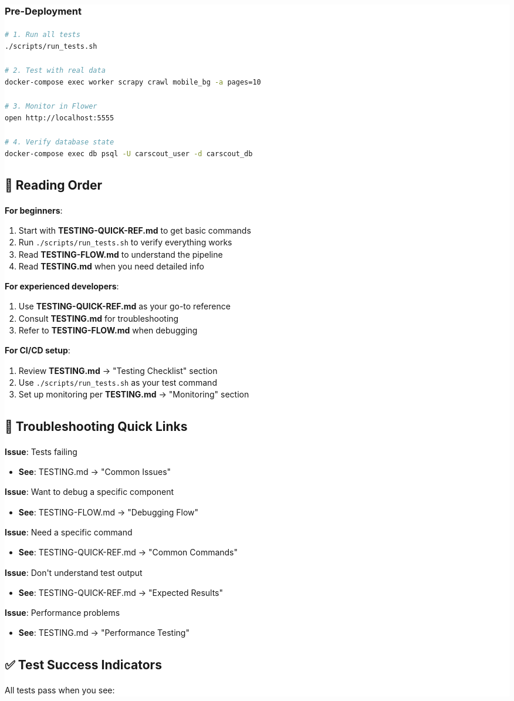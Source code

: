 ### Pre-Deployment
```bash
# 1. Run all tests
./scripts/run_tests.sh

# 2. Test with real data
docker-compose exec worker scrapy crawl mobile_bg -a pages=10

# 3. Monitor in Flower
open http://localhost:5555

# 4. Verify database state
docker-compose exec db psql -U carscout_user -d carscout_db
```

## 📖 Reading Order

**For beginners**:
1. Start with **TESTING-QUICK-REF.md** to get basic commands
2. Run `./scripts/run_tests.sh` to verify everything works
3. Read **TESTING-FLOW.md** to understand the pipeline
4. Read **TESTING.md** when you need detailed info

**For experienced developers**:
1. Use **TESTING-QUICK-REF.md** as your go-to reference
2. Consult **TESTING.md** for troubleshooting
3. Refer to **TESTING-FLOW.md** when debugging

**For CI/CD setup**:
1. Review **TESTING.md** → "Testing Checklist" section
2. Use `./scripts/run_tests.sh` as your test command
3. Set up monitoring per **TESTING.md** → "Monitoring" section

## 🐛 Troubleshooting Quick Links

**Issue**: Tests failing
- **See**: TESTING.md → "Common Issues"

**Issue**: Want to debug a specific component
- **See**: TESTING-FLOW.md → "Debugging Flow"

**Issue**: Need a specific command
- **See**: TESTING-QUICK-REF.md → "Common Commands"

**Issue**: Don't understand test output
- **See**: TESTING-QUICK-REF.md → "Expected Results"

**Issue**: Performance problems
- **See**: TESTING.md → "Performance Testing"

## ✅ Test Success Indicators

All tests pass when you see:
